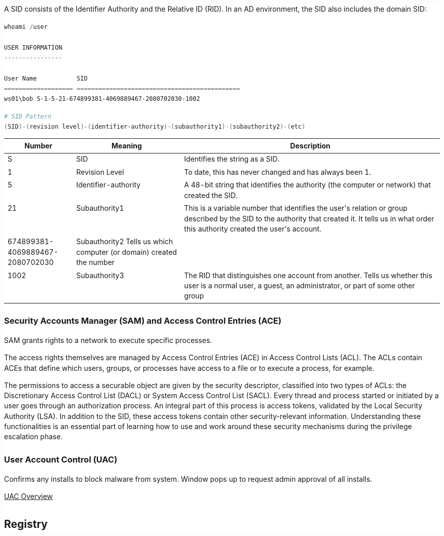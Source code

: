 A SID consists of the Identifier Authority and the Relative ID (RID). In an AD environment, the SID also includes the domain SID:
```powershell
whoami /user

USER INFORMATION
----------------

User Name           SID
=================== =============================================
ws01\bob S-1-5-21-674899381-4069889467-2080702030-1002
```
```powershell
# SID Pattern
(SID)-(revision level)-(identifier-authority)-(subauthority1)-(subauthority2)-(etc)
```
|Number |	Meaning |	Description|
| --- | --- | --- |
|S| 	SID |	Identifies the string as a SID.|
|1 |	Revision Level |	To date, this has never changed and has always been 1.|
|5 |	Identifier-authority |	A 48-bit string that identifies the authority (the computer or network) that created the SID.|
|21 |	Subauthority1 |	This is a variable number that identifies the user's relation or group described by the SID to the authority that created it. It tells us in what order this authority created the user's account.|
|674899381-4069889467-2080702030 |	Subauthority2 	Tells us which computer (or domain) created the number|
|1002 |	Subauthority3 |	The RID that distinguishes one account from another. Tells us whether this user is a normal user, a guest, an administrator, or part of some other group|

### Security Accounts Manager (SAM) and Access Control Entries (ACE)
SAM grants rights to a network to execute specific processes.

The access rights themselves are managed by Access Control Entries (ACE) in Access Control Lists (ACL). The ACLs contain ACEs that define which users, groups, or processes have access to a file or to execute a process, for example.

The permissions to access a securable object are given by the security descriptor, classified into two types of ACLs: the Discretionary Access Control List (DACL) or System Access Control List (SACL). Every thread and process started or initiated by a user goes through an authorization process. An integral part of this process is access tokens, validated by the Local Security Authority (LSA). In addition to the SID, these access tokens contain other security-relevant information. Understanding these functionalities is an essential part of learning how to use and work around these security mechanisms during the privilege escalation phase.

### User Account Control (UAC)
Confirms any installs to block malware from system. Window pops up to request admin approval of all installs.

[UAC Overview](https://docs.microsoft.com/en-us/windows/security/identity-protection/user-account-control/how-user-account-control-works)

## Registry
